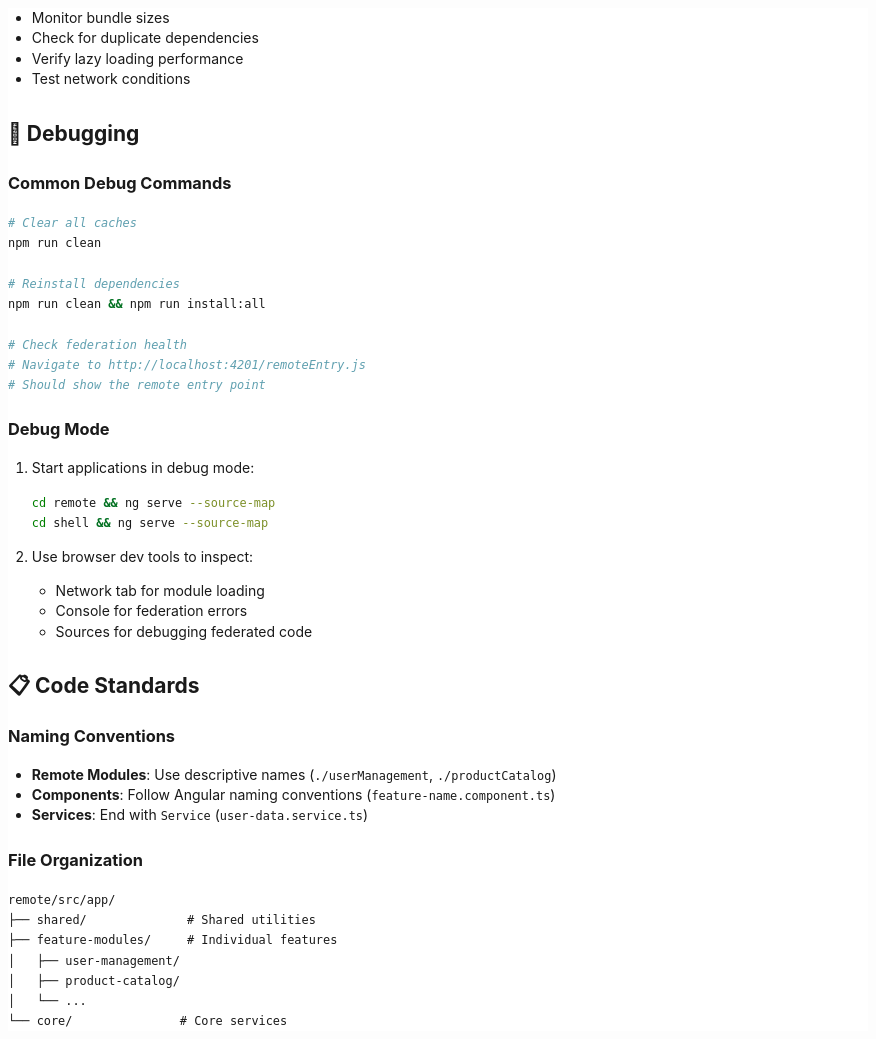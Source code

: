 - Monitor bundle sizes
- Check for duplicate dependencies
- Verify lazy loading performance
- Test network conditions

## 🐛 Debugging

### Common Debug Commands

```bash
# Clear all caches
npm run clean

# Reinstall dependencies
npm run clean && npm run install:all

# Check federation health
# Navigate to http://localhost:4201/remoteEntry.js
# Should show the remote entry point
```

### Debug Mode

1. Start applications in debug mode:

   ```bash
   cd remote && ng serve --source-map
   cd shell && ng serve --source-map
   ```

2. Use browser dev tools to inspect:
   - Network tab for module loading
   - Console for federation errors
   - Sources for debugging federated code

## 📋 Code Standards

### Naming Conventions

- **Remote Modules**: Use descriptive names (`./userManagement`, `./productCatalog`)
- **Components**: Follow Angular naming conventions (`feature-name.component.ts`)
- **Services**: End with `Service` (`user-data.service.ts`)

### File Organization

```
remote/src/app/
├── shared/              # Shared utilities
├── feature-modules/     # Individual features
│   ├── user-management/
│   ├── product-catalog/
│   └── ...
└── core/               # Core services
```
